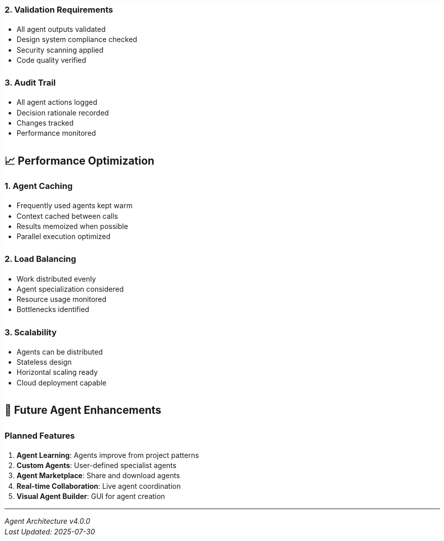### 2. **Validation Requirements**
- All agent outputs validated
- Design system compliance checked
- Security scanning applied
- Code quality verified

### 3. **Audit Trail**
- All agent actions logged
- Decision rationale recorded
- Changes tracked
- Performance monitored

## 📈 Performance Optimization

### 1. **Agent Caching**
- Frequently used agents kept warm
- Context cached between calls
- Results memoized when possible
- Parallel execution optimized

### 2. **Load Balancing**
- Work distributed evenly
- Agent specialization considered
- Resource usage monitored
- Bottlenecks identified

### 3. **Scalability**
- Agents can be distributed
- Stateless design
- Horizontal scaling ready
- Cloud deployment capable

## 🔮 Future Agent Enhancements

### Planned Features
1. **Agent Learning**: Agents improve from project patterns
2. **Custom Agents**: User-defined specialist agents
3. **Agent Marketplace**: Share and download agents
4. **Real-time Collaboration**: Live agent coordination
5. **Visual Agent Builder**: GUI for agent creation

---

*Agent Architecture v4.0.0*  
*Last Updated: 2025-07-30*
